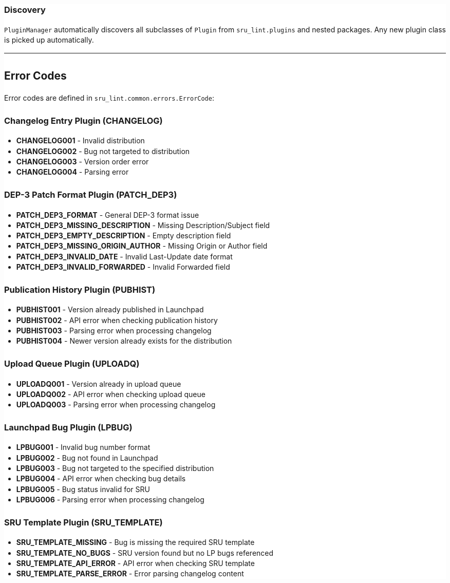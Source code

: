 ### Discovery

`PluginManager` automatically discovers all subclasses of `Plugin` from `sru_lint.plugins` and nested packages. Any new plugin class is picked up automatically.

---

## Error Codes

Error codes are defined in `sru_lint.common.errors.ErrorCode`:

### Changelog Entry Plugin (CHANGELOG)
- **CHANGELOG001** - Invalid distribution
- **CHANGELOG002** - Bug not targeted to distribution  
- **CHANGELOG003** - Version order error
- **CHANGELOG004** - Parsing error

### DEP-3 Patch Format Plugin (PATCH_DEP3)
- **PATCH_DEP3_FORMAT** - General DEP-3 format issue
- **PATCH_DEP3_MISSING_DESCRIPTION** - Missing Description/Subject field
- **PATCH_DEP3_EMPTY_DESCRIPTION** - Empty description field
- **PATCH_DEP3_MISSING_ORIGIN_AUTHOR** - Missing Origin or Author field
- **PATCH_DEP3_INVALID_DATE** - Invalid Last-Update date format
- **PATCH_DEP3_INVALID_FORWARDED** - Invalid Forwarded field

### Publication History Plugin (PUBHIST)
- **PUBHIST001** - Version already published in Launchpad
- **PUBHIST002** - API error when checking publication history
- **PUBHIST003** - Parsing error when processing changelog
- **PUBHIST004** - Newer version already exists for the distribution

### Upload Queue Plugin (UPLOADQ)
- **UPLOADQ001** - Version already in upload queue
- **UPLOADQ002** - API error when checking upload queue
- **UPLOADQ003** - Parsing error when processing changelog

### Launchpad Bug Plugin (LPBUG)
- **LPBUG001** - Invalid bug number format
- **LPBUG002** - Bug not found in Launchpad
- **LPBUG003** - Bug not targeted to the specified distribution
- **LPBUG004** - API error when checking bug details
- **LPBUG005** - Bug status invalid for SRU
- **LPBUG006** - Parsing error when processing changelog

### SRU Template Plugin (SRU_TEMPLATE)
- **SRU_TEMPLATE_MISSING** - Bug is missing the required SRU template
- **SRU_TEMPLATE_NO_BUGS** - SRU version found but no LP bugs referenced
- **SRU_TEMPLATE_API_ERROR** - API error when checking SRU template
- **SRU_TEMPLATE_PARSE_ERROR** - Error parsing changelog content
